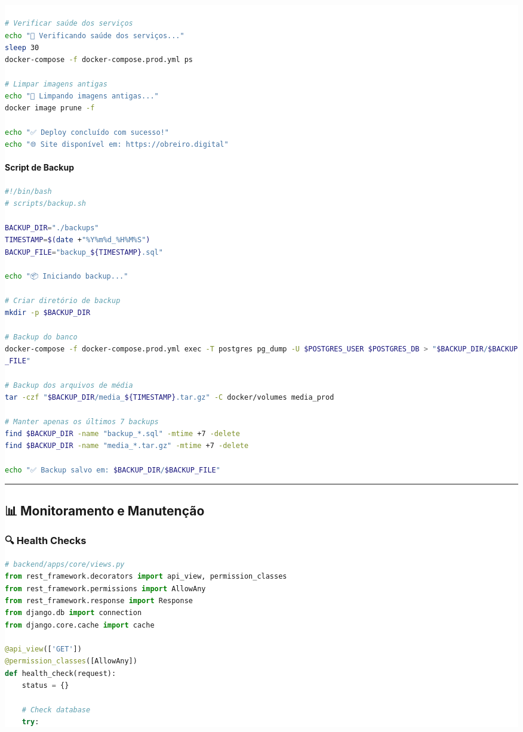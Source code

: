 ```bash

# Verificar saúde dos serviços
echo "🏥 Verificando saúde dos serviços..."
sleep 30
docker-compose -f docker-compose.prod.yml ps

# Limpar imagens antigas
echo "🧹 Limpando imagens antigas..."
docker image prune -f

echo "✅ Deploy concluído com sucesso!"
echo "🌐 Site disponível em: https://obreiro.digital"
```

#### Script de Backup
```bash
#!/bin/bash
# scripts/backup.sh

BACKUP_DIR="./backups"
TIMESTAMP=$(date +"%Y%m%d_%H%M%S")
BACKUP_FILE="backup_${TIMESTAMP}.sql"

echo "📦 Iniciando backup..."

# Criar diretório de backup
mkdir -p $BACKUP_DIR

# Backup do banco
docker-compose -f docker-compose.prod.yml exec -T postgres pg_dump -U $POSTGRES_USER $POSTGRES_DB > "$BACKUP_DIR/$BACKUP_FILE"

# Backup dos arquivos de média
tar -czf "$BACKUP_DIR/media_${TIMESTAMP}.tar.gz" -C docker/volumes media_prod

# Manter apenas os últimos 7 backups
find $BACKUP_DIR -name "backup_*.sql" -mtime +7 -delete
find $BACKUP_DIR -name "media_*.tar.gz" -mtime +7 -delete

echo "✅ Backup salvo em: $BACKUP_DIR/$BACKUP_FILE"
```

---

## 📊 Monitoramento e Manutenção

### 🔍 Health Checks

```python
# backend/apps/core/views.py
from rest_framework.decorators import api_view, permission_classes
from rest_framework.permissions import AllowAny
from rest_framework.response import Response
from django.db import connection
from django.core.cache import cache

@api_view(['GET'])
@permission_classes([AllowAny])
def health_check(request):
    status = {}
    
    # Check database
    try:
```